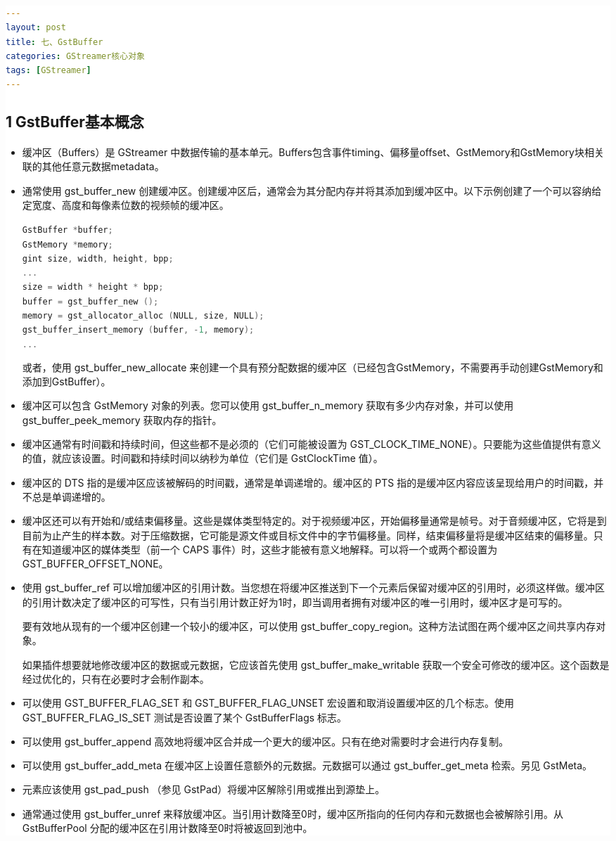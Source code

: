 ```yaml
---
layout: post
title: 七、GstBuffer
categories: GStreamer核心对象
tags: [GStreamer]
---
```


## 1 GstBuffer基本概念

- 缓冲区（Buffers）是 GStreamer 中数据传输的基本单元。Buffers包含事件timing、偏移量offset、GstMemory和GstMemory块相关联的其他任意元数据metadata。

- 通常使用 gst_buffer_new 创建缓冲区。创建缓冲区后，通常会为其分配内存并将其添加到缓冲区中。以下示例创建了一个可以容纳给定宽度、高度和每像素位数的视频帧的缓冲区。

    ```c
    GstBuffer *buffer;
    GstMemory *memory;
    gint size, width, height, bpp;
    ...
    size = width * height * bpp;
    buffer = gst_buffer_new ();
    memory = gst_allocator_alloc (NULL, size, NULL);
    gst_buffer_insert_memory (buffer, -1, memory);
    ...
    ```

  或者，使用 gst_buffer_new_allocate 来创建一个具有预分配数据的缓冲区（已经包含GstMemory，不需要再手动创建GstMemory和添加到GstBuffer）。

- 缓冲区可以包含 GstMemory 对象的列表。您可以使用 gst_buffer_n_memory 获取有多少内存对象，并可以使用 gst_buffer_peek_memory 获取内存的指针。

- 缓冲区通常有时间戳和持续时间，但这些都不是必须的（它们可能被设置为 GST_CLOCK_TIME_NONE）。只要能为这些值提供有意义的值，就应该设置。时间戳和持续时间以纳秒为单位（它们是 GstClockTime 值）。

- 缓冲区的 DTS 指的是缓冲区应该被解码的时间戳，通常是单调递增的。缓冲区的 PTS 指的是缓冲区内容应该呈现给用户的时间戳，并不总是单调递增的。

- 缓冲区还可以有开始和/或结束偏移量。这些是媒体类型特定的。对于视频缓冲区，开始偏移量通常是帧号。对于音频缓冲区，它将是到目前为止产生的样本数。对于压缩数据，它可能是源文件或目标文件中的字节偏移量。同样，结束偏移量将是缓冲区结束的偏移量。只有在知道缓冲区的媒体类型（前一个 CAPS 事件）时，这些才能被有意义地解释。可以将一个或两个都设置为 GST_BUFFER_OFFSET_NONE。

- 使用 gst_buffer_ref 可以增加缓冲区的引用计数。当您想在将缓冲区推送到下一个元素后保留对缓冲区的引用时，必须这样做。缓冲区的引用计数决定了缓冲区的可写性，只有当引用计数正好为1时，即当调用者拥有对缓冲区的唯一引用时，缓冲区才是可写的。

  要有效地从现有的一个缓冲区创建一个较小的缓冲区，可以使用 gst_buffer_copy_region。这种方法试图在两个缓冲区之间共享内存对象。

  如果插件想要就地修改缓冲区的数据或元数据，它应该首先使用 gst_buffer_make_writable 获取一个安全可修改的缓冲区。这个函数是经过优化的，只有在必要时才会制作副本。

- 可以使用 GST_BUFFER_FLAG_SET 和 GST_BUFFER_FLAG_UNSET 宏设置和取消设置缓冲区的几个标志。使用 GST_BUFFER_FLAG_IS_SET 测试是否设置了某个 GstBufferFlags 标志。

- 可以使用 gst_buffer_append 高效地将缓冲区合并成一个更大的缓冲区。只有在绝对需要时才会进行内存复制。

- 可以使用 gst_buffer_add_meta 在缓冲区上设置任意额外的元数据。元数据可以通过 gst_buffer_get_meta 检索。另见 GstMeta。

- 元素应该使用 gst_pad_push （参见 GstPad）将缓冲区解除引用或推出到源垫上。

- 通常通过使用 gst_buffer_unref 来释放缓冲区。当引用计数降至0时，缓冲区所指向的任何内存和元数据也会被解除引用。从 GstBufferPool 分配的缓冲区在引用计数降至0时将被返回到池中。
